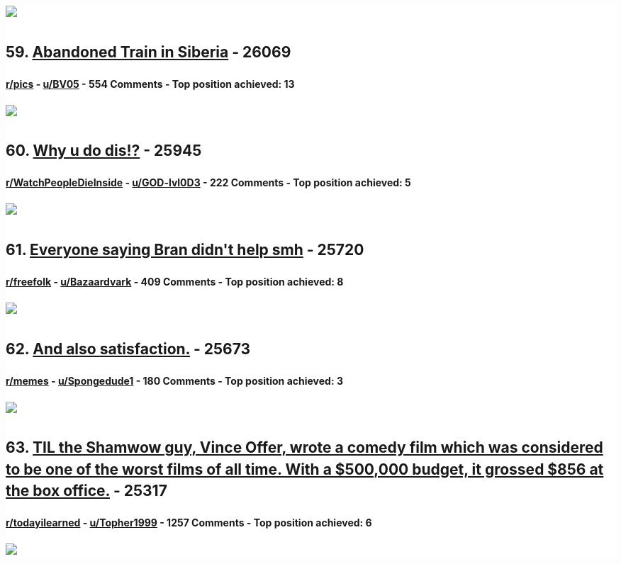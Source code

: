 <a href="https://v.redd.it/0bh58ly3v8v21"><img src="spoiler"></img></a>

## 59. [Abandoned Train in Siberia](http://reddit.com/r/pics/comments/bisf23/abandoned_train_in_siberia/) - 26069
#### [r/pics](http://reddit.com/r/pics) - [u/BV05](http://reddit.com/u/BV05) - 554 Comments - Top position achieved: 13

<a href="https://i.redd.it/7m2rmkvnhzu21.jpg"><img src="https://b.thumbs.redditmedia.com/p97vIar-tdGxujpoEfUFyqIx-fDABzZsRcwYPFfUF3Y.jpg"></img></a>

## 60. [Why u do dis!?](http://reddit.com/r/WatchPeopleDieInside/comments/bitywc/why_u_do_dis/) - 25945
#### [r/WatchPeopleDieInside](http://reddit.com/r/WatchPeopleDieInside) - [u/GOD-lvl0D3](http://reddit.com/u/GOD-lvl0D3) - 222 Comments - Top position achieved: 5

<a href="https://v.redd.it/wrjapbi9e9v21"><img src="https://b.thumbs.redditmedia.com/uf_IMCR83gJsokXvRixf9PLQsKd_aWb5NBZQYjMjdAY.jpg"></img></a>

## 61. [Everyone saying Bran didn't help smh](http://reddit.com/r/freefolk/comments/birtb4/everyone_saying_bran_didnt_help_smh/) - 25720
#### [r/freefolk](http://reddit.com/r/freefolk) - [u/Bazaardvark](http://reddit.com/u/Bazaardvark) - 409 Comments - Top position achieved: 8

<a href="https://i.redd.it/kslke5z4h8v21.jpg"><img src="https://b.thumbs.redditmedia.com/r4cJOhmSLYlI-gjNfOSuALusLcPUYSFYq57T9a9wTeY.jpg"></img></a>

## 62. [And also satisfaction.](http://reddit.com/r/memes/comments/bim3x8/and_also_satisfaction/) - 25673
#### [r/memes](http://reddit.com/r/memes) - [u/Spongedude1](http://reddit.com/u/Spongedude1) - 180 Comments - Top position achieved: 3

<a href="https://i.redd.it/fks6oiq695v21.jpg"><img src="https://a.thumbs.redditmedia.com/ja1IwSG7xky4-uPdfNTe56FIgu2e1oAPKWMxMRE1jm0.jpg"></img></a>

## 63. [TIL the Shamwow guy, Vince Offer, wrote a comedy film which was considered to be one of the worst films of all time. With a $500,000 budget, it grossed $856 at the box office.](http://reddit.com/r/todayilearned/comments/bitn44/til_the_shamwow_guy_vince_offer_wrote_a_comedy/) - 25317
#### [r/todayilearned](http://reddit.com/r/todayilearned) - [u/Topher1999](http://reddit.com/u/Topher1999) - 1257 Comments - Top position achieved: 6

<a href="https://en.wikipedia.org/wiki/The_Underground_Comedy_Movie"><img src="https://b.thumbs.redditmedia.com/b19CdSEAqe6KgMkm4kylxSXbgDeiGdaV_EUSyAvaCAo.jpg"></img></a>
